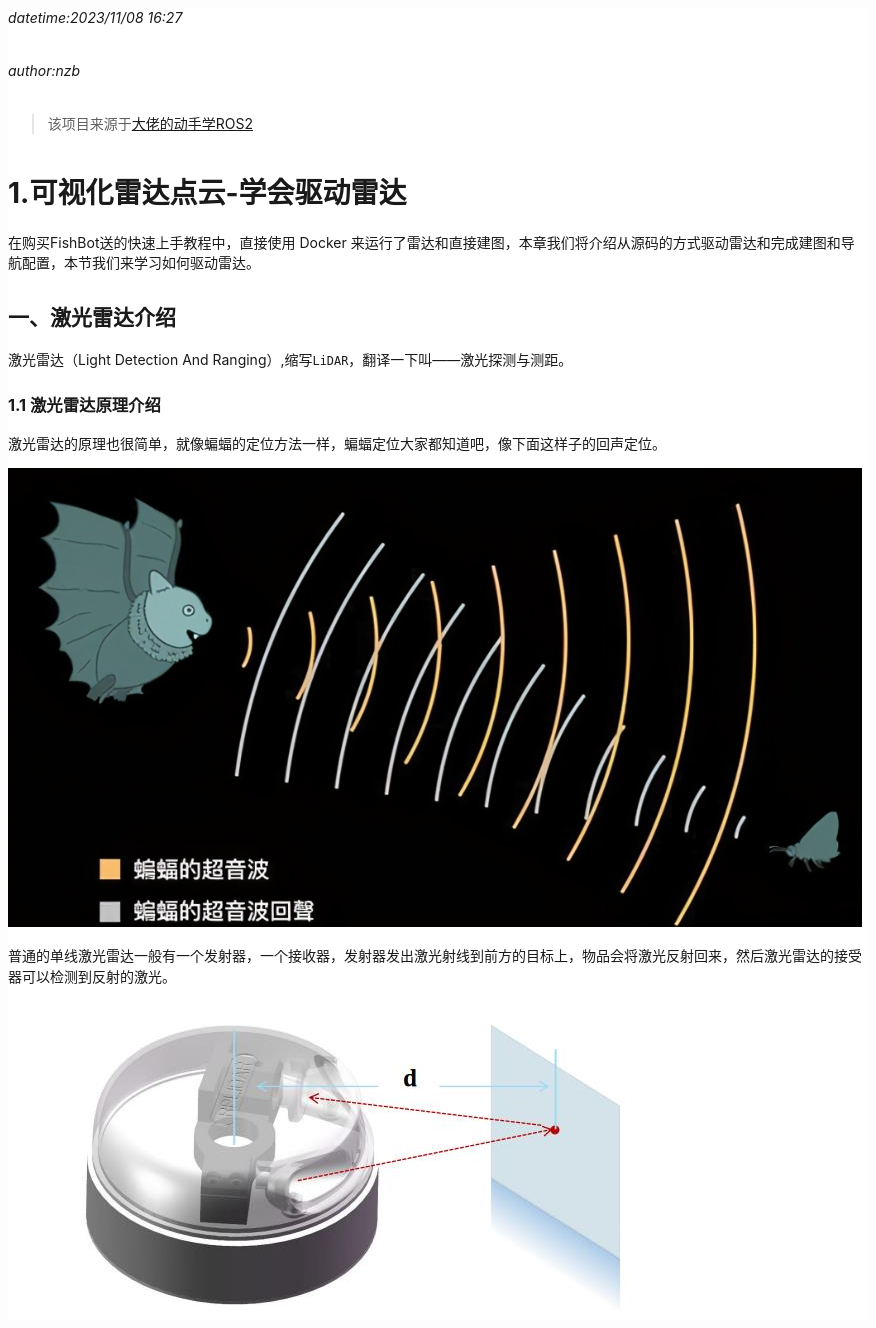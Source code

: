 ###### datetime:2023/11/08 16:27

###### author:nzb

> 该项目来源于[大佬的动手学ROS2](https://fishros.com/d2lros2)

# 1.可视化雷达点云-学会驱动雷达

在购买FishBot送的快速上手教程中，直接使用 Docker 来运行了雷达和直接建图，本章我们将介绍从源码的方式驱动雷达和完成建图和导航配置，本节我们来学习如何驱动雷达。

## 一、激光雷达介绍

激光雷达（Light Detection And Ranging）,缩写`LiDAR`，翻译一下叫——激光探测与测距。

### 1.1 激光雷达原理介绍

激光雷达的原理也很简单，就像蝙蝠的定位方法一样，蝙蝠定位大家都知道吧，像下面这样子的回声定位。

![image-20220411104637837](imgs/image-20220411104637837.png)

普通的单线激光雷达一般有一个发射器，一个接收器，发射器发出激光射线到前方的目标上，物品会将激光反射回来，然后激光雷达的接受器可以检测到反射的激光。

![激光三角测距原理图](imgs/60c8fc45-d5a3-4d30-863a-328794b018af.jpeg)
